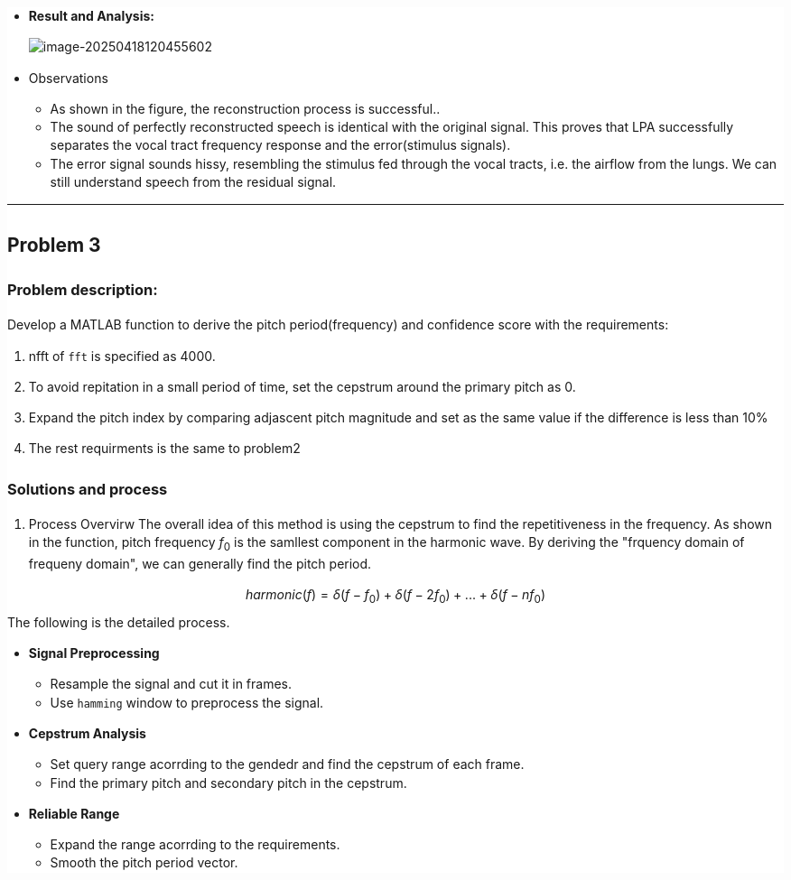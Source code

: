 



- **Result and Analysis:**

    ![image-20250418120455602](C:\Users\LiZy\AppData\Roaming\Typora\typora-user-images\image-20250418120455602.png)

- Observations

    - As shown in the figure, the reconstruction process is successful..
    - The sound of perfectly reconstructed speech is identical with the original signal. This proves that LPA successfully separates the vocal tract frequency response and the error(stimulus signals).
    - The error signal sounds hissy, resembling the stimulus fed through the vocal tracts, i.e. the airflow from the lungs. We can still understand speech from the residual signal. 
    
    
---

## Problem 3
### **Problem description:** 

Develop a MATLAB function to derive the pitch period(frequency) and confidence score with the requirements:

1. nfft of `fft` is specified as 4000.

2. To avoid repitation in a small period of time, set the cepstrum around the primary pitch as 0.

3. Expand the pitch index by comparing adjascent pitch magnitude and set as the same value if the difference is less than 10%

4. The rest requirments is the same to problem2

### **Solutions and process** 
1. Process Overvirw
The overall idea of this method is using the cepstrum to find the repetitiveness in the frequency. As shown in the function, pitch frequency $f_0$ is the samllest component in the harmonic wave. By deriving the "frquency domain of frequeny domain", we can generally find the pitch period.

$$
harmonic(f) = \delta(f-f_0) + \delta(f-2f_0) + ... + \delta(f-nf_0)
$$
The following is the detailed process.

- **Signal Preprocessing**  
   - Resample the signal and cut it in frames.
   - Use `hamming` window to preprocess the signal.

- **Cepstrum Analysis**  
   - Set query range acorrding to the gendedr and find the cepstrum of each frame.
   - Find the primary pitch and secondary pitch in the cepstrum.

- **Reliable Range**  
   - Expand the range acorrding to the requirements. 
   - Smooth the pitch period vector.   
